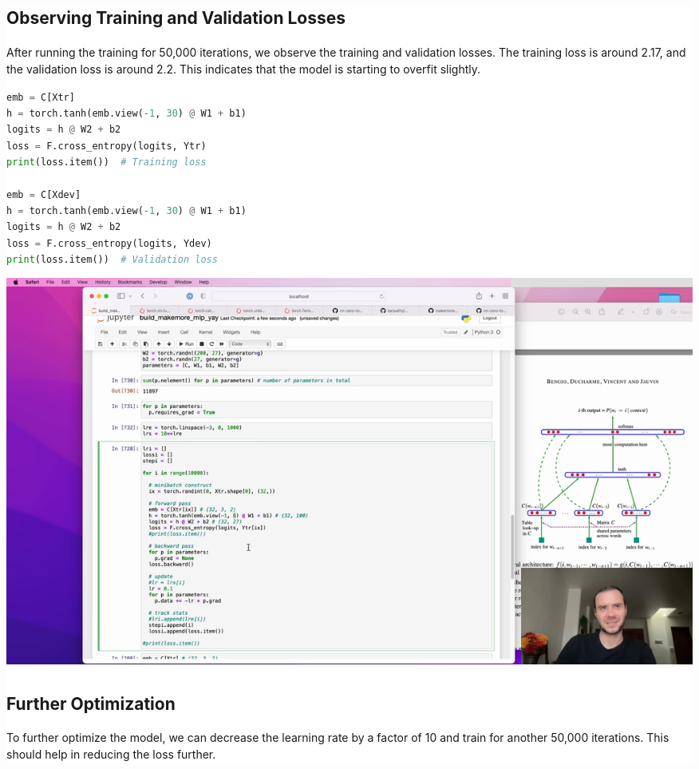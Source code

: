 ## Observing Training and Validation Losses

After running the training for 50,000 iterations, we observe the training and validation losses. The training loss is around 2.17, and the validation loss is around 2.2. This indicates that the model is starting to overfit slightly.

```python
emb = C[Xtr]
h = torch.tanh(emb.view(-1, 30) @ W1 + b1)
logits = h @ W2 + b2
loss = F.cross_entropy(logits, Ytr)
print(loss.item())  # Training loss

emb = C[Xdev]
h = torch.tanh(emb.view(-1, 30) @ W1 + b1)
logits = h @ W2 + b2
loss = F.cross_entropy(logits, Ydev)
print(loss.item())  # Validation loss
```

<img src="./frames/unlabeled/frame_0408.png"/>

## Further Optimization

To further optimize the model, we can decrease the learning rate by a factor of 10 and train for another 50,000 iterations. This should help in reducing the loss further.
